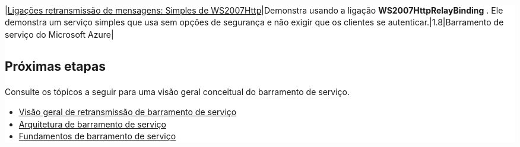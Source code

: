 |[Ligações retransmissão de mensagens: Simples de WS2007Http](http://code.msdn.microsoft.com/Relayed-Messaging-Bindings-aa4b793a)|Demonstra usando a ligação **WS2007HttpRelayBinding** . Ele demonstra um serviço simples que usa sem opções de segurança e não exigir que os clientes se autenticar.|1.8|Barramento de serviço do Microsoft Azure|

## <a name="next-steps"></a>Próximas etapas

Consulte os tópicos a seguir para uma visão geral conceitual do barramento de serviço.

- [Visão geral de retransmissão de barramento de serviço](service-bus-relay-overview.md)
- [Arquitetura de barramento de serviço](../service-bus-messaging/service-bus-architecture.md)
- [Fundamentos de barramento de serviço](../service-bus-messaging/service-bus-fundamentals-hybrid-solutions.md)